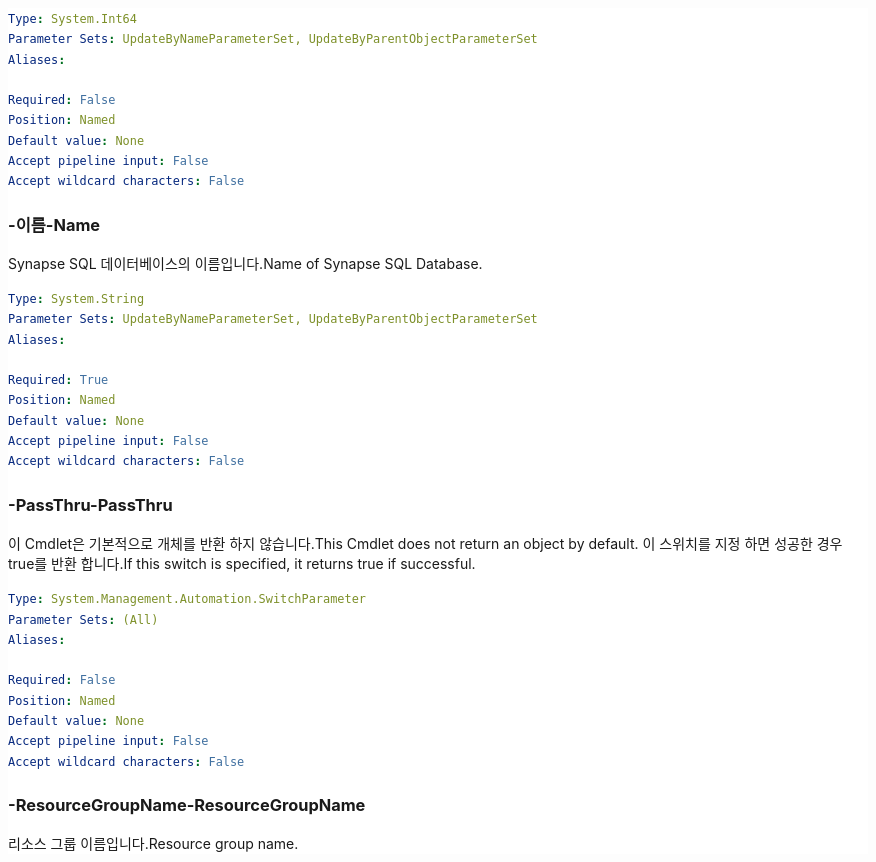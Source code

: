 ```yaml
Type: System.Int64
Parameter Sets: UpdateByNameParameterSet, UpdateByParentObjectParameterSet
Aliases:

Required: False
Position: Named
Default value: None
Accept pipeline input: False
Accept wildcard characters: False
```

### <span data-ttu-id="0ddf2-123">-이름</span><span class="sxs-lookup"><span data-stu-id="0ddf2-123">-Name</span></span>
<span data-ttu-id="0ddf2-124">Synapse SQL 데이터베이스의 이름입니다.</span><span class="sxs-lookup"><span data-stu-id="0ddf2-124">Name of Synapse SQL Database.</span></span>

```yaml
Type: System.String
Parameter Sets: UpdateByNameParameterSet, UpdateByParentObjectParameterSet
Aliases:

Required: True
Position: Named
Default value: None
Accept pipeline input: False
Accept wildcard characters: False
```

### <span data-ttu-id="0ddf2-125">-PassThru</span><span class="sxs-lookup"><span data-stu-id="0ddf2-125">-PassThru</span></span>
<span data-ttu-id="0ddf2-126">이 Cmdlet은 기본적으로 개체를 반환 하지 않습니다.</span><span class="sxs-lookup"><span data-stu-id="0ddf2-126">This Cmdlet does not return an object by default.</span></span>
<span data-ttu-id="0ddf2-127">이 스위치를 지정 하면 성공한 경우 true를 반환 합니다.</span><span class="sxs-lookup"><span data-stu-id="0ddf2-127">If this switch is specified, it returns true if successful.</span></span>

```yaml
Type: System.Management.Automation.SwitchParameter
Parameter Sets: (All)
Aliases:

Required: False
Position: Named
Default value: None
Accept pipeline input: False
Accept wildcard characters: False
```

### <span data-ttu-id="0ddf2-128">-ResourceGroupName</span><span class="sxs-lookup"><span data-stu-id="0ddf2-128">-ResourceGroupName</span></span>
<span data-ttu-id="0ddf2-129">리소스 그룹 이름입니다.</span><span class="sxs-lookup"><span data-stu-id="0ddf2-129">Resource group name.</span></span>
